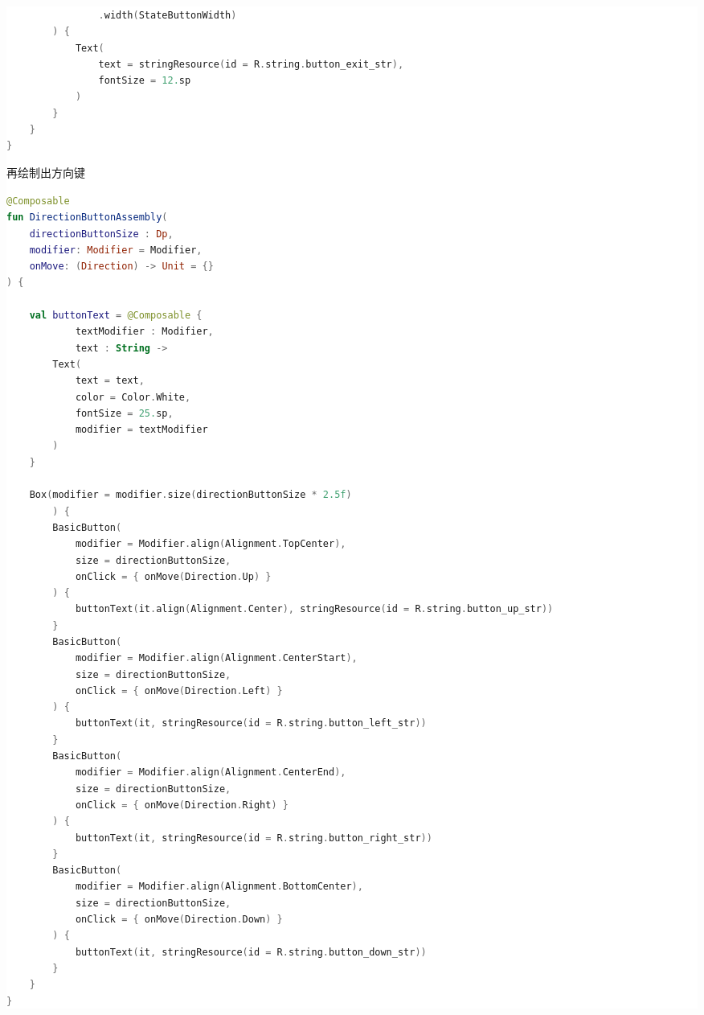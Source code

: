 ```kotlin
                .width(StateButtonWidth)
        ) {
            Text(
                text = stringResource(id = R.string.button_exit_str),
                fontSize = 12.sp
            )
        }
    }
}
```

再绘制出方向键

```kotlin
@Composable
fun DirectionButtonAssembly(
    directionButtonSize : Dp,
    modifier: Modifier = Modifier,
    onMove: (Direction) -> Unit = {}
) {

    val buttonText = @Composable {
            textModifier : Modifier,
            text : String ->
        Text(
            text = text,
            color = Color.White,
            fontSize = 25.sp,
            modifier = textModifier
        )
    }

    Box(modifier = modifier.size(directionButtonSize * 2.5f)
        ) {
        BasicButton(
            modifier = Modifier.align(Alignment.TopCenter),
            size = directionButtonSize,
            onClick = { onMove(Direction.Up) }
        ) {
            buttonText(it.align(Alignment.Center), stringResource(id = R.string.button_up_str))
        }
        BasicButton(
            modifier = Modifier.align(Alignment.CenterStart),
            size = directionButtonSize,
            onClick = { onMove(Direction.Left) }
        ) {
            buttonText(it, stringResource(id = R.string.button_left_str))
        }
        BasicButton(
            modifier = Modifier.align(Alignment.CenterEnd),
            size = directionButtonSize,
            onClick = { onMove(Direction.Right) }
        ) {
            buttonText(it, stringResource(id = R.string.button_right_str))
        }
        BasicButton(
            modifier = Modifier.align(Alignment.BottomCenter),
            size = directionButtonSize,
            onClick = { onMove(Direction.Down) }
        ) {
            buttonText(it, stringResource(id = R.string.button_down_str))
        }
    }
}
```